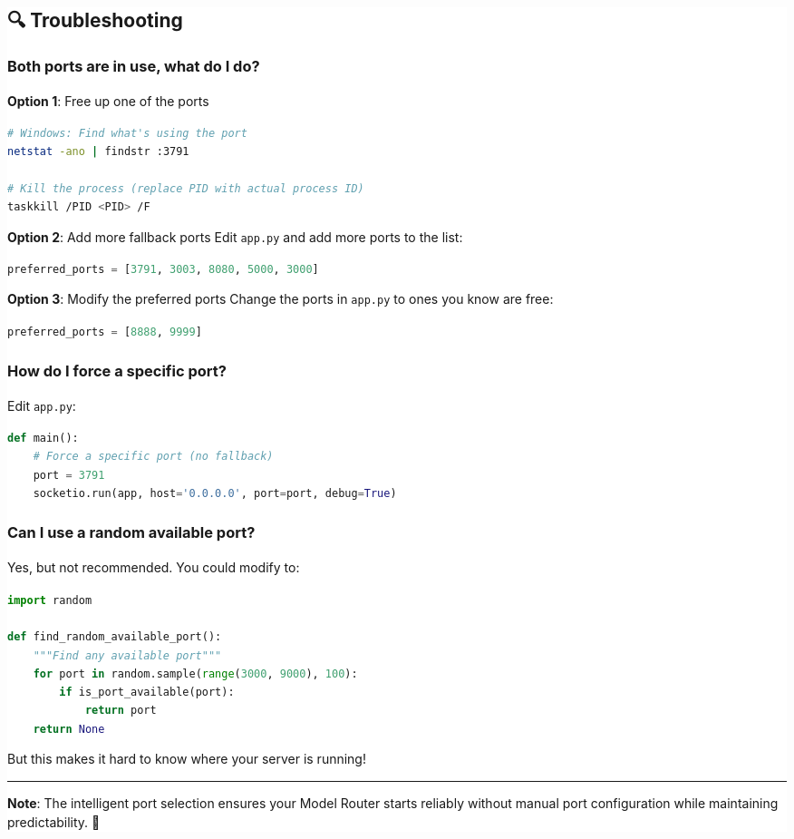 ## 🔍 Troubleshooting

### Both ports are in use, what do I do?

**Option 1**: Free up one of the ports
```bash
# Windows: Find what's using the port
netstat -ano | findstr :3791

# Kill the process (replace PID with actual process ID)
taskkill /PID <PID> /F
```

**Option 2**: Add more fallback ports
Edit `app.py` and add more ports to the list:
```python
preferred_ports = [3791, 3003, 8080, 5000, 3000]
```

**Option 3**: Modify the preferred ports
Change the ports in `app.py` to ones you know are free:
```python
preferred_ports = [8888, 9999]
```

### How do I force a specific port?

Edit `app.py`:
```python
def main():
    # Force a specific port (no fallback)
    port = 3791
    socketio.run(app, host='0.0.0.0', port=port, debug=True)
```

### Can I use a random available port?

Yes, but not recommended. You could modify to:
```python
import random

def find_random_available_port():
    """Find any available port"""
    for port in random.sample(range(3000, 9000), 100):
        if is_port_available(port):
            return port
    return None
```

But this makes it hard to know where your server is running!

---

**Note**: The intelligent port selection ensures your Model Router starts reliably without manual port configuration while maintaining predictability. 🚀
